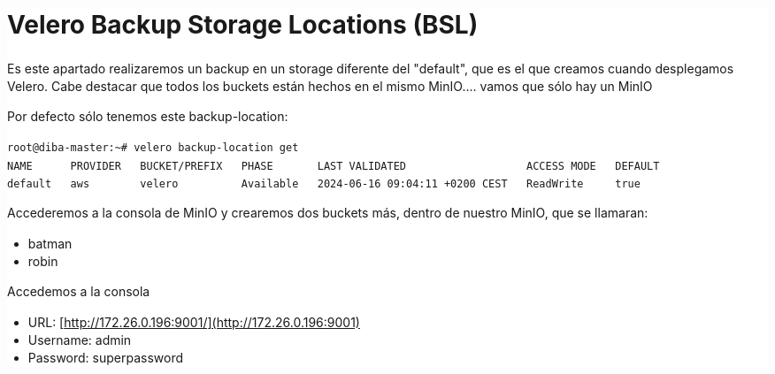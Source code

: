 # Velero Backup Storage Locations (BSL) <div id='id40' />

Es este apartado realizaremos un backup en un storage diferente del "default", que es el que creamos cuando desplegamos Velero.
Cabe destacar que todos los buckets están hechos en el mismo MinIO.... vamos que sólo hay un MinIO

Por defecto sólo tenemos este backup-location:

```
root@diba-master:~# velero backup-location get
NAME      PROVIDER   BUCKET/PREFIX   PHASE       LAST VALIDATED                   ACCESS MODE   DEFAULT
default   aws        velero          Available   2024-06-16 09:04:11 +0200 CEST   ReadWrite     true
```

Accederemos a la consola de MinIO y crearemos dos buckets más, dentro de nuestro MinIO, que se llamaran:
* batman
* robin

Accedemos a la consola
* URL: [http://172.26.0.196:9001/](http://172.26.0.196:9001)
* Username: admin
* Password: superpassword

